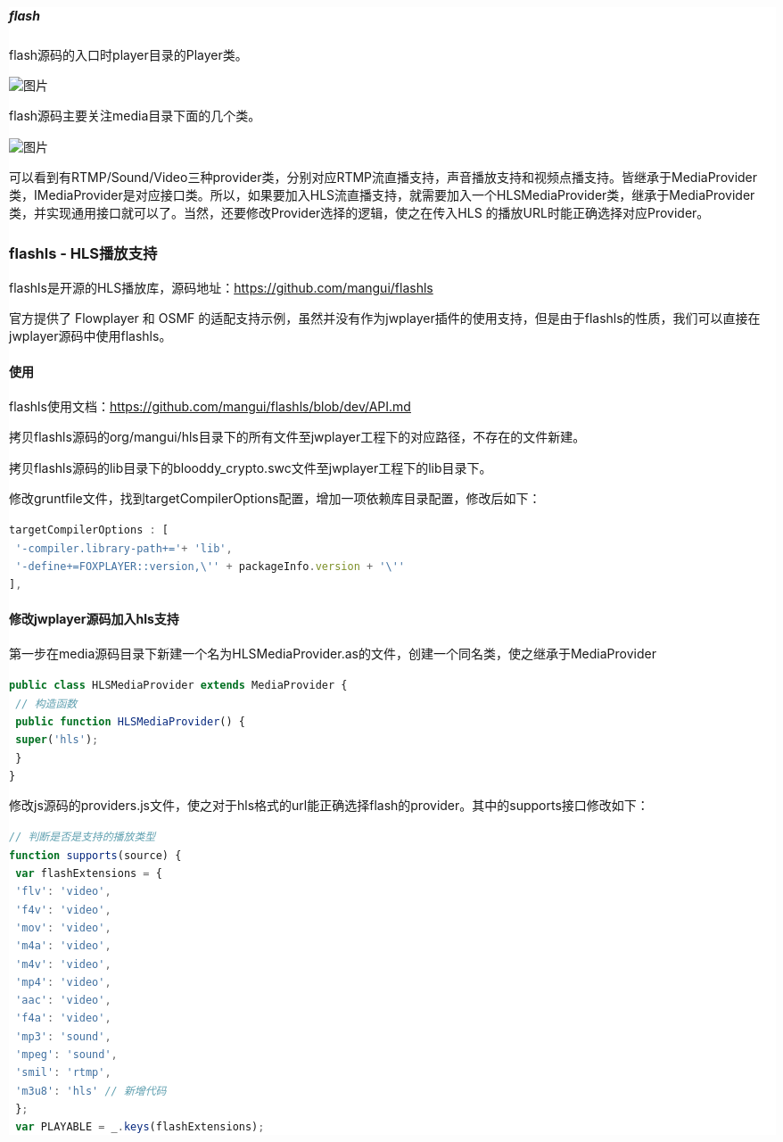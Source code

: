 ##### flash

flash源码的入口时player目录的Player类。

![图片](/images/20160104/5.png)

flash源码主要关注media目录下面的几个类。

![图片](/images/20160104/6.png)

可以看到有RTMP/Sound/Video三种provider类，分别对应RTMP流直播支持，声音播放支持和视频点播支持。皆继承于MediaProvider类，IMediaProvider是对应接口类。所以，如果要加入HLS流直播支持，就需要加入一个HLSMediaProvider类，继承于MediaProvider类，并实现通用接口就可以了。当然，还要修改Provider选择的逻辑，使之在传入HLS 的播放URL时能正确选择对应Provider。

### flashls - HLS播放支持

flashls是开源的HLS播放库，源码地址：https://github.com/mangui/flashls

官方提供了 Flowplayer 和 OSMF 的适配支持示例，虽然并没有作为jwplayer插件的使用支持，但是由于flashls的性质，我们可以直接在jwplayer源码中使用flashls。

#### 使用

flashls使用文档：https://github.com/mangui/flashls/blob/dev/API.md

拷贝flashls源码的org/mangui/hls目录下的所有文件至jwplayer工程下的对应路径，不存在的文件新建。

拷贝flashls源码的lib目录下的blooddy_crypto.swc文件至jwplayer工程下的lib目录下。

修改gruntfile文件，找到targetCompilerOptions配置，增加一项依赖库目录配置，修改后如下：

```javascript
targetCompilerOptions : [
 '-compiler.library-path+='+ 'lib',
 '-define+=FOXPLAYER::version,\'' + packageInfo.version + '\''
],
```

#### 修改jwplayer源码加入hls支持

第一步在media源码目录下新建一个名为HLSMediaProvider.as的文件，创建一个同名类，使之继承于MediaProvider

```javascript
public class HLSMediaProvider extends MediaProvider {
 // 构造函数
 public function HLSMediaProvider() {
 super('hls');
 }
}
```
 
修改js源码的providers.js文件，使之对于hls格式的url能正确选择flash的provider。其中的supports接口修改如下：

```javascript
// 判断是否是支持的播放类型
function supports(source) {
 var flashExtensions = {
 'flv': 'video',
 'f4v': 'video',
 'mov': 'video',
 'm4a': 'video',
 'm4v': 'video',
 'mp4': 'video',
 'aac': 'video',
 'f4a': 'video',
 'mp3': 'sound',
 'mpeg': 'sound',
 'smil': 'rtmp',
 'm3u8': 'hls' // 新增代码
 };
 var PLAYABLE = _.keys(flashExtensions);
```